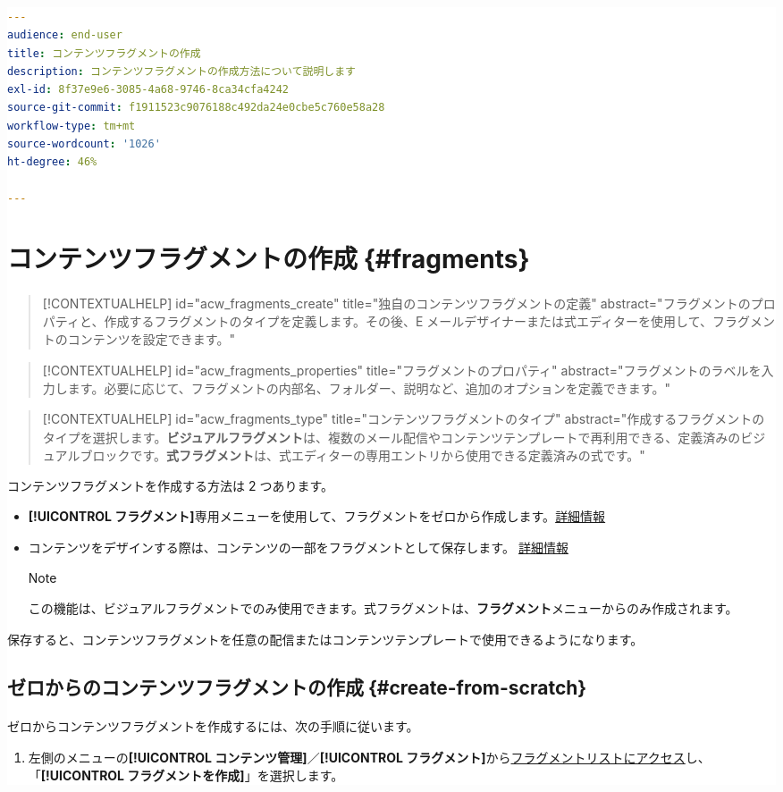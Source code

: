 ```yaml
---
audience: end-user
title: コンテンツフラグメントの作成
description: コンテンツフラグメントの作成方法について説明します
exl-id: 8f37e9e6-3085-4a68-9746-8ca34cfa4242
source-git-commit: f1911523c9076188c492da24e0cbe5c760e58a28
workflow-type: tm+mt
source-wordcount: '1026'
ht-degree: 46%

---
```


# コンテンツフラグメントの作成 {#fragments}

>[!CONTEXTUALHELP]
>id="acw_fragments_create"
>title="独自のコンテンツフラグメントの定義"
>abstract="フラグメントのプロパティと、作成するフラグメントのタイプを定義します。その後、E メールデザイナーまたは式エディターを使用して、フラグメントのコンテンツを設定できます。"



>[!CONTEXTUALHELP]
>id="acw_fragments_properties"
>title="フラグメントのプロパティ"
>abstract="フラグメントのラベルを入力します。必要に応じて、フラグメントの内部名、フォルダー、説明など、追加のオプションを定義できます。"

>[!CONTEXTUALHELP]
>id="acw_fragments_type"
>title="コンテンツフラグメントのタイプ"
>abstract="作成するフラグメントのタイプを選択します。**ビジュアルフラグメント**&#x200B;は、複数のメール配信やコンテンツテンプレートで再利用できる、定義済みのビジュアルブロックです。**式フラグメント**&#x200B;は、式エディターの専用エントリから使用できる定義済みの式です。"

コンテンツフラグメントを作成する方法は 2 つあります。

* **[!UICONTROL フラグメント]**&#x200B;専用メニューを使用して、フラグメントをゼロから作成します。[詳細情報](#create-from-scratch)
* コンテンツをデザインする際は、コンテンツの一部をフラグメントとして保存します。 [詳細情報](#save-as-fragment)

  >[!NOTE]
  >
  >この機能は、ビジュアルフラグメントでのみ使用できます。式フラグメントは、**フラグメント**&#x200B;メニューからのみ作成されます。

保存すると、コンテンツフラグメントを任意の配信またはコンテンツテンプレートで使用できるようになります。

## ゼロからのコンテンツフラグメントの作成 {#create-from-scratch}

ゼロからコンテンツフラグメントを作成するには、次の手順に従います。

1. 左側のメニューの&#x200B;**[!UICONTROL コンテンツ管理]**／**[!UICONTROL フラグメント]**&#x200B;から[フラグメントリストにアクセス](#access-manage-fragments)し、「**[!UICONTROL フラグメントを作成]**」を選択します。
